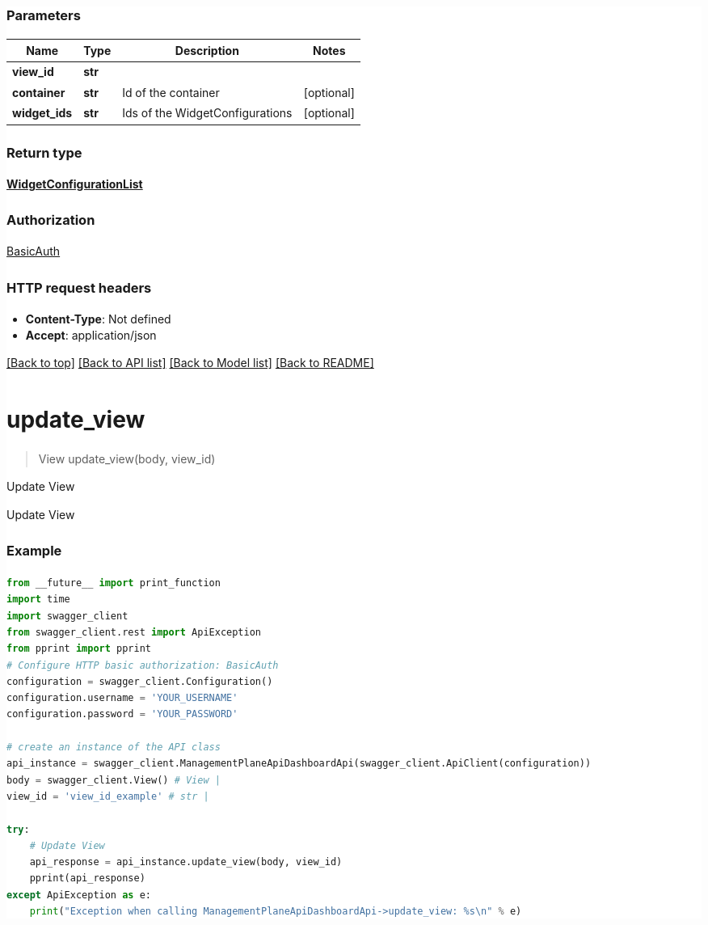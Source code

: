 ### Parameters

Name | Type | Description  | Notes
------------- | ------------- | ------------- | -------------
 **view_id** | **str**|  | 
 **container** | **str**| Id of the container | [optional] 
 **widget_ids** | **str**| Ids of the WidgetConfigurations | [optional] 

### Return type

[**WidgetConfigurationList**](WidgetConfigurationList.md)

### Authorization

[BasicAuth](../README.md#BasicAuth)

### HTTP request headers

 - **Content-Type**: Not defined
 - **Accept**: application/json

[[Back to top]](#) [[Back to API list]](../README.md#documentation-for-api-endpoints) [[Back to Model list]](../README.md#documentation-for-models) [[Back to README]](../README.md)

# **update_view**
> View update_view(body, view_id)

Update View

Update View

### Example
```python
from __future__ import print_function
import time
import swagger_client
from swagger_client.rest import ApiException
from pprint import pprint
# Configure HTTP basic authorization: BasicAuth
configuration = swagger_client.Configuration()
configuration.username = 'YOUR_USERNAME'
configuration.password = 'YOUR_PASSWORD'

# create an instance of the API class
api_instance = swagger_client.ManagementPlaneApiDashboardApi(swagger_client.ApiClient(configuration))
body = swagger_client.View() # View | 
view_id = 'view_id_example' # str | 

try:
    # Update View
    api_response = api_instance.update_view(body, view_id)
    pprint(api_response)
except ApiException as e:
    print("Exception when calling ManagementPlaneApiDashboardApi->update_view: %s\n" % e)
```
